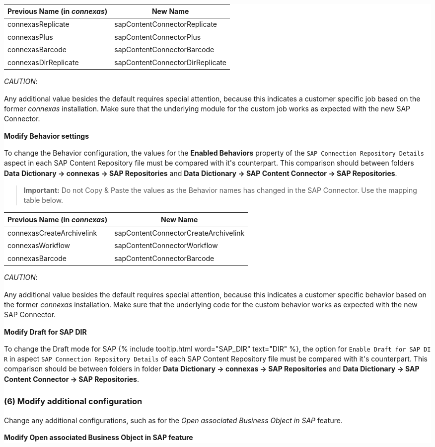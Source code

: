 |Previous Name (in *connexas*)|New Name|
|-------------------------------|--------|
|connexasReplicate|sapContentConnectorReplicate|
|connexasPlus|sapContentConnectorPlus|
|connexasBarcode|sapContentConnectorBarcode|
|connexasDirReplicate|sapContentConnectorDirReplicate|

*CAUTION*:

Any additional value besides the default requires special attention, because this indicates a customer specific job 
based on the former *connexas* installation. Make sure that the underlying module for the custom job works as expected with the new SAP Connector.

**Modify Behavior settings**

To change the Behavior configuration, the values for the **Enabled Behaviors** property of the `SAP Connection Repository Details` 
aspect in each SAP Content Repository file must be compared with it's counterpart. 
This comparison should between folders **Data Dictionary → connexas → SAP Repositories** and **Data Dictionary → SAP Content Connector → SAP Repositories**.

>**Important:** Do not Copy & Paste the values as the Behavior names has changed in the SAP Connector. Use the mapping table below.

|Previous Name (in *connexas*)|New Name|
|-------------------------------|--------|
|connexasCreateArchivelink|sapContentConnectorCreateArchivelink|
|connexasWorkflow|sapContentConnectorWorkflow|
|connexasBarcode|sapContentConnectorBarcode|

*CAUTION*:

Any additional value besides the default requires special attention, because this indicates a customer specific behavior 
based on the former *connexas* installation. Make sure that the underlying code for the custom behavior works as expected with the new SAP Connector.

**Modify Draft for SAP DIR**

To change the Draft mode for SAP {% include tooltip.html word="SAP_DIR" text="DIR" %}, the option for `Enable Draft for SAP DIR` in aspect `SAP Connection Repository Details` 
of each SAP Content Repository file must be compared with it's counterpart. 
This comparison should be between folders in folder **Data Dictionary → connexas → SAP Repositories** and **Data Dictionary → SAP Content Connector → SAP Repositories**.

### (6) Modify additional configuration

Change any additional configurations, such as for the *Open associated Business Object in SAP* feature.

**Modify Open associated Business Object in SAP feature**
